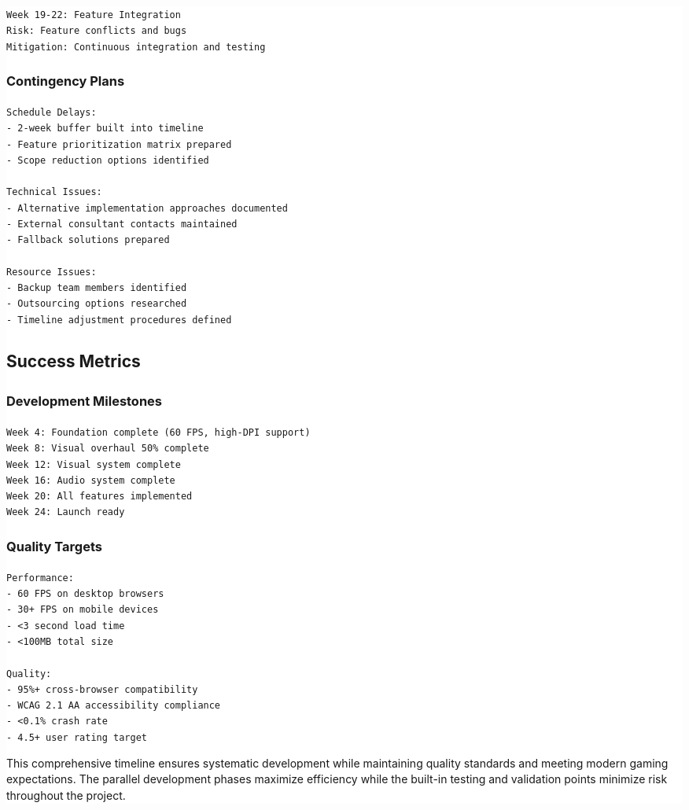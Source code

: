 ```
Week 19-22: Feature Integration
Risk: Feature conflicts and bugs
Mitigation: Continuous integration and testing
```

### Contingency Plans
```
Schedule Delays:
- 2-week buffer built into timeline
- Feature prioritization matrix prepared
- Scope reduction options identified

Technical Issues:
- Alternative implementation approaches documented
- External consultant contacts maintained
- Fallback solutions prepared

Resource Issues:
- Backup team members identified
- Outsourcing options researched
- Timeline adjustment procedures defined
```

## Success Metrics

### Development Milestones
```
Week 4: Foundation complete (60 FPS, high-DPI support)
Week 8: Visual overhaul 50% complete
Week 12: Visual system complete
Week 16: Audio system complete
Week 20: All features implemented
Week 24: Launch ready
```

### Quality Targets
```
Performance:
- 60 FPS on desktop browsers
- 30+ FPS on mobile devices
- <3 second load time
- <100MB total size

Quality:
- 95%+ cross-browser compatibility
- WCAG 2.1 AA accessibility compliance
- <0.1% crash rate
- 4.5+ user rating target
```

This comprehensive timeline ensures systematic development while maintaining quality standards and meeting modern gaming expectations. The parallel development phases maximize efficiency while the built-in testing and validation points minimize risk throughout the project.
